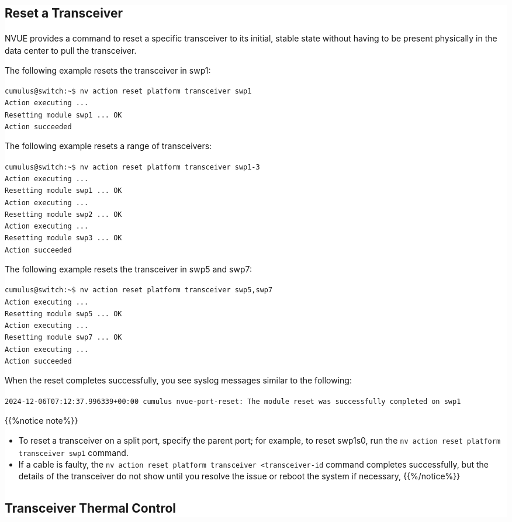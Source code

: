## Reset a Transceiver

NVUE provides a command to reset a specific transceiver to its initial, stable state without having to be present physically in the data center to pull the transceiver.

The following example resets the transceiver in swp1:

```
cumulus@switch:~$ nv action reset platform transceiver swp1 
Action executing ... 
Resetting module swp1 ... OK 
Action succeeded 
```

The following example resets a range of transceivers:

```
cumulus@switch:~$ nv action reset platform transceiver swp1-3 
Action executing ... 
Resetting module swp1 ... OK 
Action executing ... 
Resetting module swp2 ... OK 
Action executing ... 
Resetting module swp3 ... OK 
Action succeeded 
```

The following example resets the transceiver in swp5 and swp7:

```
cumulus@switch:~$ nv action reset platform transceiver swp5,swp7 
Action executing ... 
Resetting module swp5 ... OK 
Action executing ... 
Resetting module swp7 ... OK 
Action executing ... 
Action succeeded 
```

When the reset completes successfully, you see syslog messages similar to the following:

```
2024-12-06T07:12:37.996339+00:00 cumulus nvue-port-reset: The module reset was successfully completed on swp1
```

{{%notice note%}}
- To reset a transceiver on a split port, specify the parent port; for example, to reset swp1s0, run the `nv action reset platform transceiver swp1` command.
- If a cable is faulty, the `nv action reset platform transceiver <transceiver-id` command completes successfully, but the details of the transceiver do not show until you resolve the issue or reboot the system if necessary,
{{%/notice%}}

## Transceiver Thermal Control

